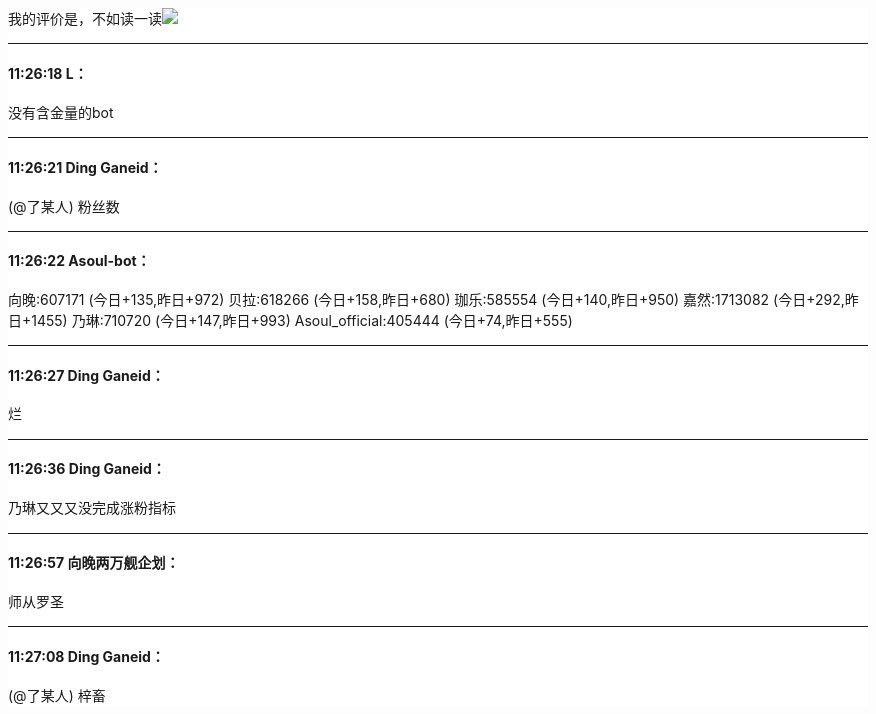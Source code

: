 我的评价是，不如读一读![](http://gchat.qpic.cn/gchatpic_new/630949724/614391357-2435772908-004346FB10D96C396611073A2CE22E85/0?term=2")

*****

#### 11:26:18  L：

没有含金量的bot

*****

#### 11:26:21  Ding Ganeid：

(@了某人)   粉丝数

*****

#### 11:26:22  Asoul-bot：

向晚:607171
(今日+135,昨日+972)
贝拉:618266
(今日+158,昨日+680)
珈乐:585554
(今日+140,昨日+950)
嘉然:1713082
(今日+292,昨日+1455)
乃琳:710720
(今日+147,昨日+993)
Asoul_official:405444
(今日+74,昨日+555)


*****

#### 11:26:27  Ding Ganeid：

烂

*****

#### 11:26:36  Ding Ganeid：

乃琳又又又没完成涨粉指标

*****

#### 11:26:57  向晚两万舰企划：

师从罗圣

*****

#### 11:27:08  Ding Ganeid：

(@了某人)  梓畜
